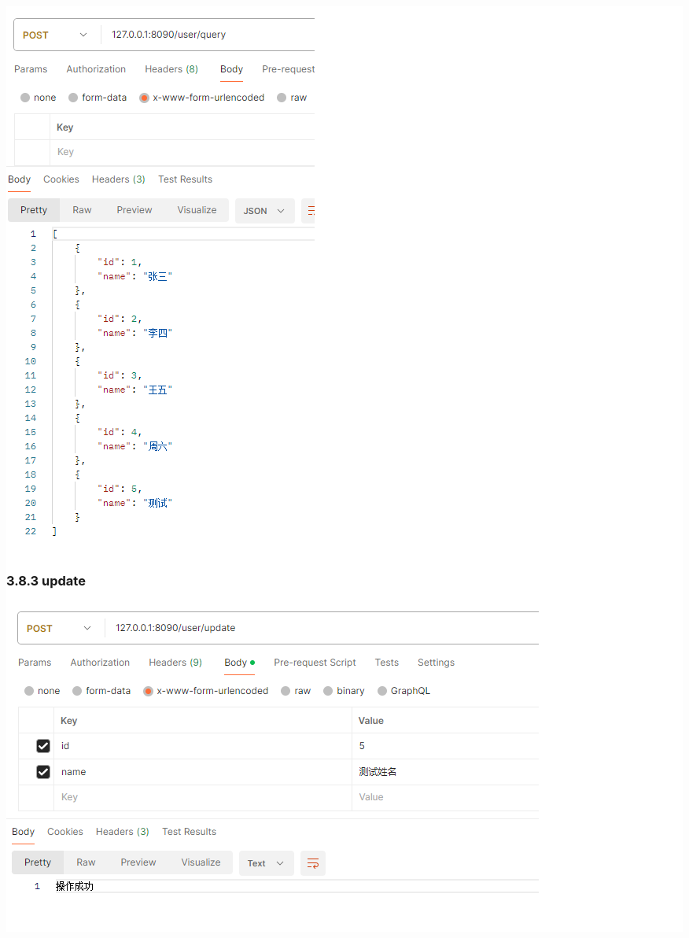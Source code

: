![image-20240219172621594](./assets/11_Spring%20Boot%E6%95%B4%E5%90%88MyBatis%20Plus%E8%BF%9E%E6%8E%A5%E6%95%B0%E6%8D%AE%E5%BA%93.assets/image-20240219172621594.png)

### 3.8.3 update

![image-20240219172742641](./assets/11_Spring%20Boot%E6%95%B4%E5%90%88MyBatis%20Plus%E8%BF%9E%E6%8E%A5%E6%95%B0%E6%8D%AE%E5%BA%93.assets/image-20240219172742641.png)
